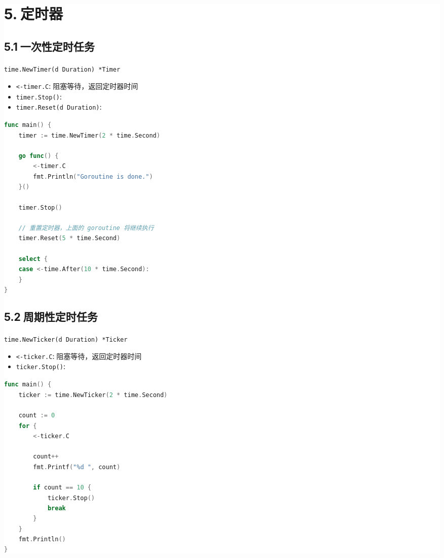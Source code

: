 

# 5. 定时器

## 5.1 一次性定时任务

`time.NewTimer(d Duration) *Timer`

- `<-timer.C`: 阻塞等待，返回定时器时间
- `timer.Stop()`: 
- `timer.Reset(d Duration)`: 

```go
func main() {
	timer := time.NewTimer(2 * time.Second)

	go func() {
		<-timer.C
		fmt.Println("Goroutine is done.")
	}()

	timer.Stop()

	// 重置定时器，上面的 goroutine 将继续执行
	timer.Reset(5 * time.Second)

	select {
	case <-time.After(10 * time.Second):
	}
}
```



## 5.2 周期性定时任务

`time.NewTicker(d Duration) *Ticker` 

- `<-ticker.C`: 阻塞等待，返回定时器时间
- `ticker.Stop()`: 

```go
func main() {
	ticker := time.NewTicker(2 * time.Second)

	count := 0
	for {
		<-ticker.C

		count++
		fmt.Printf("%d ", count)

		if count == 10 {
			ticker.Stop()
			break
		}
	}
	fmt.Println()
}
```
